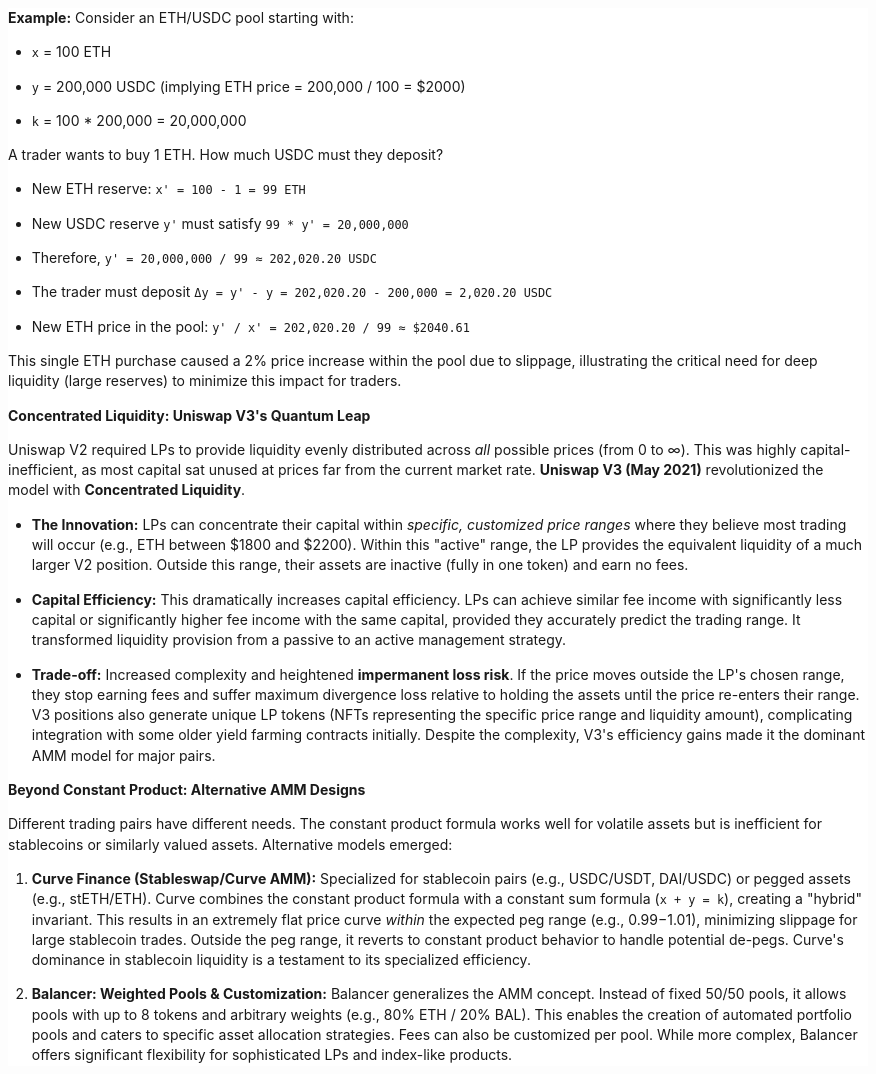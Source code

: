 **Example:** Consider an ETH/USDC pool starting with:

*   `x` = 100 ETH

*   `y` = 200,000 USDC (implying ETH price = 200,000 / 100 = $2000)

*   `k` = 100 * 200,000 = 20,000,000

A trader wants to buy 1 ETH. How much USDC must they deposit?

*   New ETH reserve: `x' = 100 - 1 = 99 ETH`

*   New USDC reserve `y'` must satisfy `99 * y' = 20,000,000`

*   Therefore, `y' = 20,000,000 / 99 ≈ 202,020.20 USDC`

*   The trader must deposit `Δy = y' - y = 202,020.20 - 200,000 = 2,020.20 USDC`

*   New ETH price in the pool: `y' / x' = 202,020.20 / 99 ≈ $2040.61`

This single ETH purchase caused a 2% price increase within the pool due to slippage, illustrating the critical need for deep liquidity (large reserves) to minimize this impact for traders.

**Concentrated Liquidity: Uniswap V3's Quantum Leap**

Uniswap V2 required LPs to provide liquidity evenly distributed across *all* possible prices (from 0 to ∞). This was highly capital-inefficient, as most capital sat unused at prices far from the current market rate. **Uniswap V3 (May 2021)** revolutionized the model with **Concentrated Liquidity**.

*   **The Innovation:** LPs can concentrate their capital within *specific, customized price ranges* where they believe most trading will occur (e.g., ETH between $1800 and $2200). Within this "active" range, the LP provides the equivalent liquidity of a much larger V2 position. Outside this range, their assets are inactive (fully in one token) and earn no fees.

*   **Capital Efficiency:** This dramatically increases capital efficiency. LPs can achieve similar fee income with significantly less capital or significantly higher fee income with the same capital, provided they accurately predict the trading range. It transformed liquidity provision from a passive to an active management strategy.

*   **Trade-off:** Increased complexity and heightened **impermanent loss risk**. If the price moves outside the LP's chosen range, they stop earning fees and suffer maximum divergence loss relative to holding the assets until the price re-enters their range. V3 positions also generate unique LP tokens (NFTs representing the specific price range and liquidity amount), complicating integration with some older yield farming contracts initially. Despite the complexity, V3's efficiency gains made it the dominant AMM model for major pairs.

**Beyond Constant Product: Alternative AMM Designs**

Different trading pairs have different needs. The constant product formula works well for volatile assets but is inefficient for stablecoins or similarly valued assets. Alternative models emerged:

1.  **Curve Finance (Stableswap/Curve AMM):** Specialized for stablecoin pairs (e.g., USDC/USDT, DAI/USDC) or pegged assets (e.g., stETH/ETH). Curve combines the constant product formula with a constant sum formula (`x + y = k`), creating a "hybrid" invariant. This results in an extremely flat price curve *within* the expected peg range (e.g., $0.99-$1.01), minimizing slippage for large stablecoin trades. Outside the peg range, it reverts to constant product behavior to handle potential de-pegs. Curve's dominance in stablecoin liquidity is a testament to its specialized efficiency.

2.  **Balancer: Weighted Pools & Customization:** Balancer generalizes the AMM concept. Instead of fixed 50/50 pools, it allows pools with up to 8 tokens and arbitrary weights (e.g., 80% ETH / 20% BAL). This enables the creation of automated portfolio pools and caters to specific asset allocation strategies. Fees can also be customized per pool. While more complex, Balancer offers significant flexibility for sophisticated LPs and index-like products.
